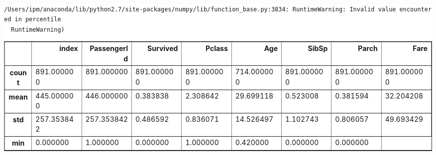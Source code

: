     /Users/ipm/anaconda/lib/python2.7/site-packages/numpy/lib/function_base.py:3834: RuntimeWarning: Invalid value encountered in percentile
      RuntimeWarning)





<div>
<table border="1" class="dataframe">
  <thead>
    <tr style="text-align: right;">
      <th></th>
      <th>index</th>
      <th>PassengerId</th>
      <th>Survived</th>
      <th>Pclass</th>
      <th>Age</th>
      <th>SibSp</th>
      <th>Parch</th>
      <th>Fare</th>
    </tr>
  </thead>
  <tbody>
    <tr>
      <th>count</th>
      <td>891.000000</td>
      <td>891.000000</td>
      <td>891.000000</td>
      <td>891.000000</td>
      <td>714.000000</td>
      <td>891.000000</td>
      <td>891.000000</td>
      <td>891.000000</td>
    </tr>
    <tr>
      <th>mean</th>
      <td>445.000000</td>
      <td>446.000000</td>
      <td>0.383838</td>
      <td>2.308642</td>
      <td>29.699118</td>
      <td>0.523008</td>
      <td>0.381594</td>
      <td>32.204208</td>
    </tr>
    <tr>
      <th>std</th>
      <td>257.353842</td>
      <td>257.353842</td>
      <td>0.486592</td>
      <td>0.836071</td>
      <td>14.526497</td>
      <td>1.102743</td>
      <td>0.806057</td>
      <td>49.693429</td>
    </tr>
    <tr>
      <th>min</th>
      <td>0.000000</td>
      <td>1.000000</td>
      <td>0.000000</td>
      <td>1.000000</td>
      <td>0.420000</td>
      <td>0.000000</td>
      <td>0.000000</td>